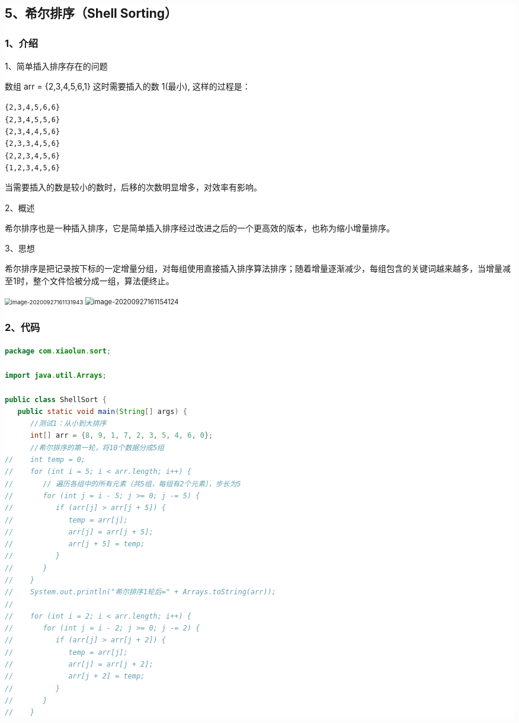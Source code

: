 ## 5、希尔排序（Shell Sorting）

### 1、介绍

1、简单插入排序存在的问题

数组 arr = {2,3,4,5,6,1} 这时需要插入的数 1(最小), 这样的过程是：

```
{2,3,4,5,6,6}
{2,3,4,5,5,6}
{2,3,4,4,5,6}
{2,3,3,4,5,6}
{2,2,3,4,5,6}
{1,2,3,4,5,6}
```

当需要插入的数是较小的数时，后移的次数明显增多，对效率有影响。

2、概述

希尔排序也是一种插入排序，它是简单插入排序经过改进之后的一个更高效的版本，也称为缩小增量排序。

3、思想

希尔排序是把记录按下标的一定增量分组，对每组使用直接插入排序算法排序；随着增量逐渐减少，每组包含的关键词越来越多，当增量减至1时，整个文件恰被分成一组，算法便终止。

<img src="https://gitee.com/whlgdxlkl/my-picture-bed/raw/master/uploadPicture/image-20200927161131943.png" alt="image-20200927161131943" style="zoom:67%;" />

<img src="https://gitee.com/whlgdxlkl/my-picture-bed/raw/master/uploadPicture/image-20200927161154124.png" alt="image-20200927161154124" style="zoom:80%;" />

### 2、代码

```java
package com.xiaolun.sort;

import java.util.Arrays;

public class ShellSort {
   public static void main(String[] args) {
      //测试1：从小到大排序
      int[] arr = {8, 9, 1, 7, 2, 3, 5, 4, 6, 0};
      //希尔排序的第一轮，将10个数据分成5组
//    int temp = 0;
//    for (int i = 5; i < arr.length; i++) {
//       // 遍历各组中的所有元素（共5组，每组有2个元素），步长为5
//       for (int j = i - 5; j >= 0; j -= 5) {
//          if (arr[j] > arr[j + 5]) {
//             temp = arr[j];
//             arr[j] = arr[j + 5];
//             arr[j + 5] = temp;
//          }
//       }
//    }
//    System.out.println("希尔排序1轮后=" + Arrays.toString(arr));
//
//    for (int i = 2; i < arr.length; i++) {
//       for (int j = i - 2; j >= 0; j -= 2) {
//          if (arr[j] > arr[j + 2]) {
//             temp = arr[j];
//             arr[j] = arr[j + 2];
//             arr[j + 2] = temp;
//          }
//       }
//    }

```